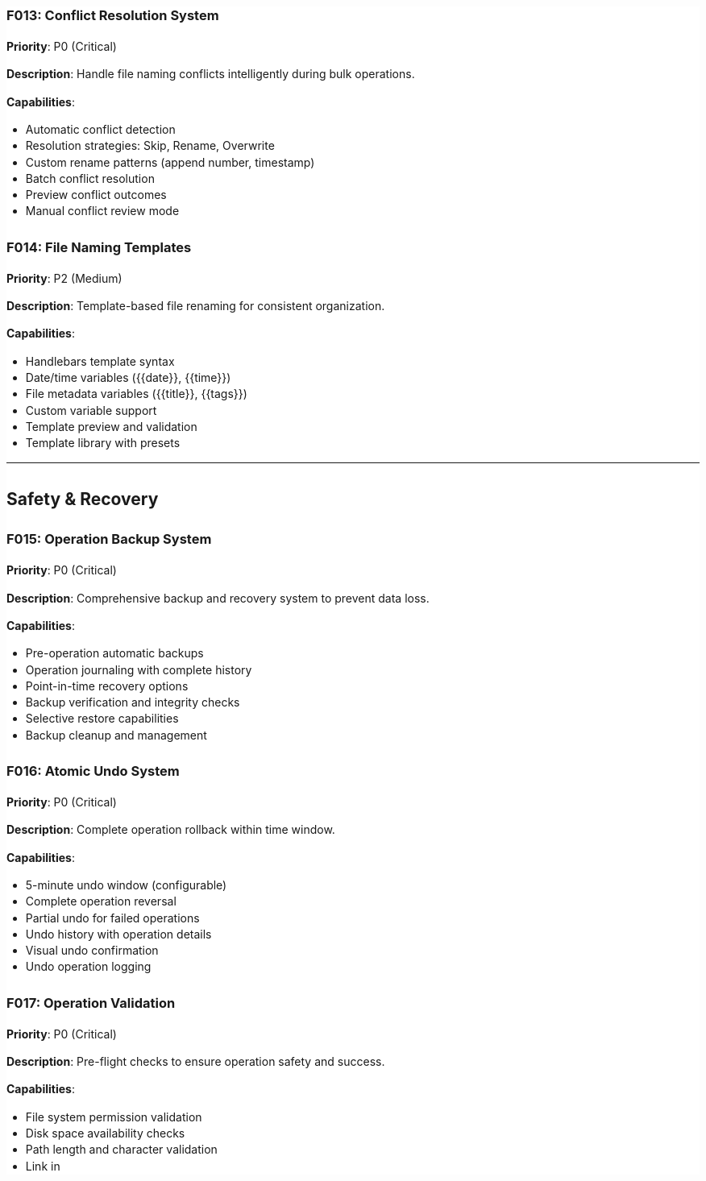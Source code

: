 ### F013: Conflict Resolution System
**Priority**: P0 (Critical)

**Description**: Handle file naming conflicts intelligently during bulk operations.

**Capabilities**:
- Automatic conflict detection
- Resolution strategies: Skip, Rename, Overwrite
- Custom rename patterns (append number, timestamp)
- Batch conflict resolution
- Preview conflict outcomes
- Manual conflict review mode

### F014: File Naming Templates
**Priority**: P2 (Medium)

**Description**: Template-based file renaming for consistent organization.

**Capabilities**:
- Handlebars template syntax
- Date/time variables ({{date}}, {{time}})
- File metadata variables ({{title}}, {{tags}})
- Custom variable support
- Template preview and validation
- Template library with presets

---

## Safety & Recovery

### F015: Operation Backup System
**Priority**: P0 (Critical)

**Description**: Comprehensive backup and recovery system to prevent data loss.

**Capabilities**:
- Pre-operation automatic backups
- Operation journaling with complete history
- Point-in-time recovery options
- Backup verification and integrity checks
- Selective restore capabilities
- Backup cleanup and management

### F016: Atomic Undo System
**Priority**: P0 (Critical)

**Description**: Complete operation rollback within time window.

**Capabilities**:
- 5-minute undo window (configurable)
- Complete operation reversal
- Partial undo for failed operations
- Undo history with operation details
- Visual undo confirmation
- Undo operation logging

### F017: Operation Validation
**Priority**: P0 (Critical)

**Description**: Pre-flight checks to ensure operation safety and success.

**Capabilities**:
- File system permission validation
- Disk space availability checks
- Path length and character validation
- Link in
